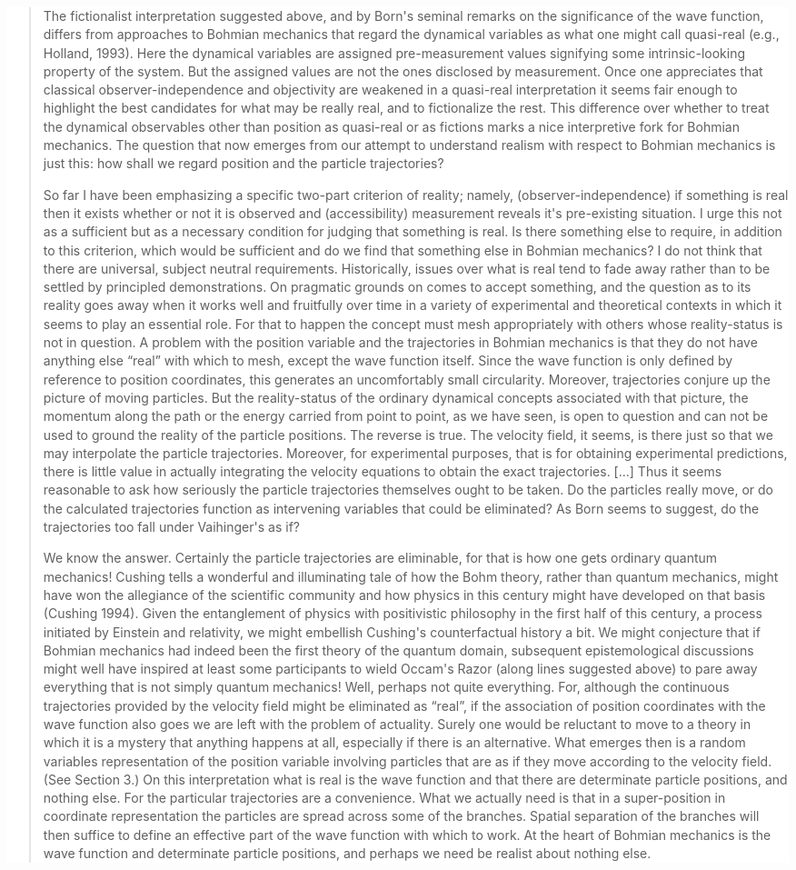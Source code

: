 >The fictionalist interpretation suggested above, and by Born's seminal remarks on the significance of the wave function, differs from approaches to Bohmian mechanics that regard the dynamical variables as what one might call quasi-real (e.g., Holland, 1993). Here the dynamical variables are assigned pre-measurement values signifying some intrinsic-looking property of the system. But the assigned values are not the ones disclosed by measurement. Once one appreciates that classical observer-independence and objectivity are weakened in a quasi-real interpretation it seems fair enough to highlight the best candidates for what may be really real, and to fictionalize the rest. This difference over whether to treat the dynamical observables other than position as quasi-real or as fictions marks a nice interpretive fork for Bohmian mechanics. The question that now emerges from our attempt to understand realism with respect to Bohmian mechanics is just this: how shall we regard position and the particle trajectories?
>
>So far I have been emphasizing a specific two-part criterion of reality; namely, (observer-independence) if something is real then it exists whether or not it is observed and (accessibility) measurement reveals it's pre-existing situation. I urge this not as a sufficient but as a necessary condition for judging that something is real. Is there something else to require, in addition to this criterion, which would be sufficient and do we find that something else in Bohmian mechanics? I do not think that there are universal, subject neutral requirements. Historically, issues over what is real tend to fade away rather than to be settled by principled demonstrations. On pragmatic grounds on comes to accept something, and the question as to its reality goes away when it works well and fruitfully over time in a variety of experimental and theoretical contexts in which it seems to play an essential role. For that to happen the concept must mesh appropriately with others whose reality-status is not in question. A problem with the position variable and the trajectories in Bohmian mechanics is that they do not have anything else “real” with which to mesh, except the wave function itself. Since the wave function is only defined by reference to position coordinates, this generates an uncomfortably small circularity. Moreover, trajectories conjure up the picture of moving particles. But the reality-status of the ordinary dynamical concepts associated with that picture, the momentum along the path or the energy carried from point to point, as we have seen, is open to question and can not be used to ground the reality of the particle positions. The reverse is true. The velocity field, it seems, is there just so that we may interpolate the particle trajectories. Moreover, for experimental purposes, that is for obtaining experimental predictions, there is little value in actually integrating the velocity equations to obtain the exact trajectories. […] Thus it seems reasonable to ask how seriously the particle trajectories themselves ought to be taken. Do the particles really move, or do the calculated trajectories function as intervening variables that could be eliminated? As Born seems to suggest, do the trajectories too fall under Vaihinger's as if?
>
>We know the answer. Certainly the particle trajectories are eliminable, for that is how one gets ordinary quantum mechanics! Cushing tells a wonderful and illuminating tale of how the Bohm theory, rather than quantum mechanics, might have won the allegiance of the scientific community and how physics in this century might have developed on that basis (Cushing 1994). Given the entanglement of physics with positivistic philosophy in the first half of this century, a process initiated by Einstein and relativity, we might embellish Cushing's counterfactual history a bit. We might conjecture that if Bohmian mechanics had indeed been the first theory of the quantum domain, subsequent epistemological discussions might well have inspired at least some participants to wield Occam's Razor (along lines suggested above) to pare away everything that is not simply quantum mechanics! Well, perhaps not quite everything. For, although the continuous trajectories provided by the velocity field might be eliminated as “real”, if the association of position coordinates with the wave function also goes we are left with the problem of actuality. Surely one would be reluctant to move to a theory in which it is a mystery that anything happens at all, especially if there is an alternative. What emerges then is a random variables representation of the position variable involving particles that are as if they move according to the velocity field. (See Section 3.) On this interpretation what is real is the wave function and that there are determinate particle positions, and nothing else. For the particular trajectories are a convenience. What we actually need is that in a super-position in coordinate representation the particles are spread across some of the branches. Spatial separation of the branches will then suffice to define an effective part of the wave function with which to work. At the heart of Bohmian mechanics is the wave function and determinate particle positions, and perhaps we need be realist about nothing else.
>